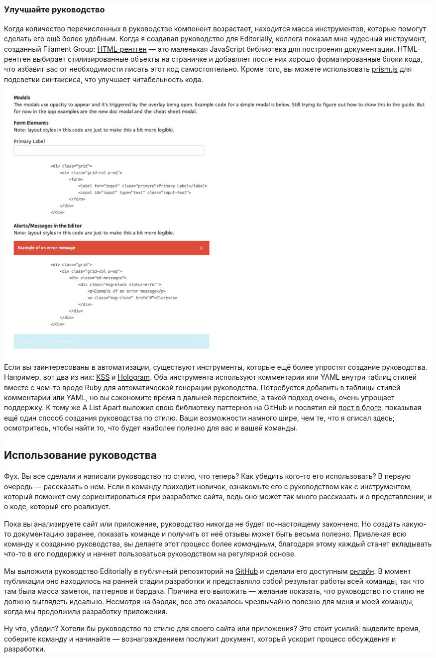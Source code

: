 
### Улучшайте руководство

Когда количество перечисленных в руководстве компонент возрастает, находится 
масса инструментов, которые помогут сделать его ещё более удобным. Когда я 
создавал руководство для Editorially, коллега показал мне чудесный инструмент, 
созданный Filament Group: [HTML-рентген][7] — это маленькая JavaScript библиотека 
для построения документации. HTML-рентген выбирает стилизированные объекты на 
страничке и добавляет после них хорошо форматированные блоки кода, что избавит 
вас от необходимости писать этот код самостоятельно. Кроме того, вы можете 
использовать [prism.js][8] для подсветки синтаксиса, что улучшает читабельность 
кода.

![Скриншот][То, как выглядит руководство Editorially с HTML-рентгеном на практике]

Если вы заинтересованы в автоматизации, существуют инструменты, которые ещё 
более упростят создание руководства. Например, вот два из них: [KSS][10] и 
[Hologram][11]. Оба инструмента используют комментарии или YAML внутри таблиц 
стилей вместе с чем-то вроде Ruby для автоматической генерации руководства. 
Потребуется добавить в таблицы стилей комментарии или YAML, но вы сэкономите 
время в дальней перспективе, а такой подход очень, очень упрощает поддержку. К 
тому же A List Apart выложил свою библиотеку паттернов на GitHub и посвятил ей 
[пост в блоге][12], показывая ещё один способ создания руководства по 
стилю. Ваши возможности намного шире, чем те, что я описал здесь; осмотритесь, 
чтобы найти то, что будет наиболее полезно для вас и вашей команды.


## Использование руководства

Фух. Вы все сделали и написали руководство по стилю, что теперь? Как убедить
кого-то его использовать? В первую очередь — рассказать о нем. Если в команду 
приходит новичок, ознакомьте его с руководством как с инструментом, который 
поможет ему сориентироваться при разработке сайта, ведь оно может так много 
рассказать и о представлении, и о коде, который его реализует.

Пока вы анализируете сайт или приложение, руководство никогда не будет 
по-настоящему закончено. Но создать какую-то документацию заранее, показать команде и 
получить от неё отзывы может быть весьма полезно. Привлекая всю команду к 
созданию руководства, вы делаете этот процесс более *командным*, благодаря этому 
каждый станет вкладывать что-то в его поддержку и начнет пользоваться 
руководством на регулярной основе.

Мы выложили руководство Editorially в публичный репозиторий на [GitHub][14] и 
сделали его доступным [онлайн][15]. В момент публикации оно находилось на ранней 
стадии разработки и представляло собой результат работы всей команды, так что там 
была масса заметок, паттернов и бардака. Причина его выложить — желание показать, 
что руководство по стилю не должно выглядеть идеально. Несмотря на бардак, 
все это оказалось чрезвычайно полезно для меня и моей команды, когда мы продолжили 
разработку приложения.

Ну что, убедил? Хотели бы руководство по стилю для своего сайта или приложения?
Это стоит усилий: выделите время, соберите команду и начинайте — вознаграждением
послужит документ, который ускорит процесс обсуждения и разработки.


[1]: http://www.editorially.com/
[7]: https://github.com/filamentgroup/X-rayHTML
[8]: http://prismjs.com
[10]: https://github.com/kneath/kss
[11]: http://trulia.github.io/hologram/
[12]: http://alistapart.com/blog/post/getting-started-with-pattern-libraries
[13]: http://alistapart.com/article/the-z-axis-designing-for-the-future
[14]: https://github.com/Editorially/styleguide
[15]: https://editorially.github.io/styleguide
[Руководство по стилю Starbucks]: img/starbucks.png "Руководство по стилю Starbucks"
[Руководство по стилю South Tees Hospital]: img/south-tees-panel.png "Руководство по стилю South Tees Hospital"
[Кнопки Yelp]: img/yelp-buttons.png "Кнопки Yelp"
[Руководство по стилю Yelp]: img/yelp.png "Руководство по стилю Yelp"
[Пример руководства South Tees Hospital]: img/southtees.png "Пример руководства South Tees Hospital"
[Подсказки в руководстве Editorially]: img/ed-tooltips.png "Подсказки в руководстве Editorially"
[То, как выглядит руководство Editorially с HTML-рентгеном на практике]: img/styleguide-06-Aug-messages.png "То, как выглядит руководство Editorially с HTML-рентгеном на практике"